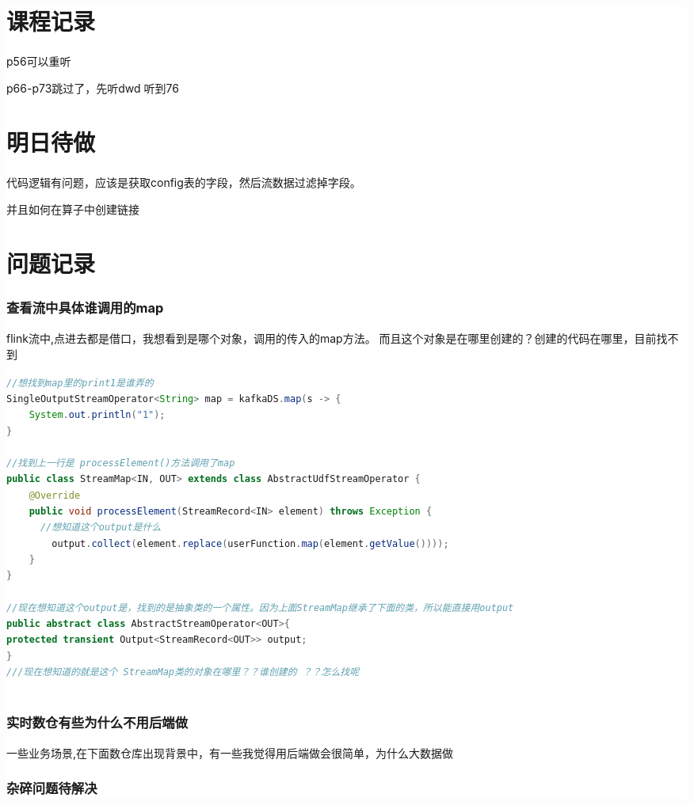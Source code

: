 # 课程记录

p56可以重听

p66-p73跳过了，先听dwd 听到76

# 明日待做

代码逻辑有问题，应该是获取config表的字段，然后流数据过滤掉字段。

并且如何在算子中创建链接



# 问题记录

### 查看流中具体谁调用的map

flink流中,点进去都是借口，我想看到是哪个对象，调用的传入的map方法。
而且这个对象是在哪里创建的？创建的代码在哪里，目前找不到

```java
//想找到map里的print1是谁弄的
SingleOutputStreamOperator<String> map = kafkaDS.map(s -> {
    System.out.println("1");
}
                                                     
//找到上一行是 processElement()方法调用了map                                            
public class StreamMap<IN, OUT> extends class AbstractUdfStreamOperator {
    @Override
    public void processElement(StreamRecord<IN> element) throws Exception {
      //想知道这个output是什么
        output.collect(element.replace(userFunction.map(element.getValue())));
    }
}
                                                     
//现在想知道这个output是，找到的是抽象类的一个属性。因为上面StreamMap继承了下面的类，所以能直接用output
public abstract class AbstractStreamOperator<OUT>{
protected transient Output<StreamRecord<OUT>> output;
}
///现在想知道的就是这个 StreamMap类的对象在哪里？？谁创建的 ？？怎么找呢                                              
                                                                                                    
```

### 实时数仓有些为什么不用后端做

一些业务场景,在下面数仓库出现背景中，有一些我觉得用后端做会很简单，为什么大数据做



### 杂碎问题待解决

